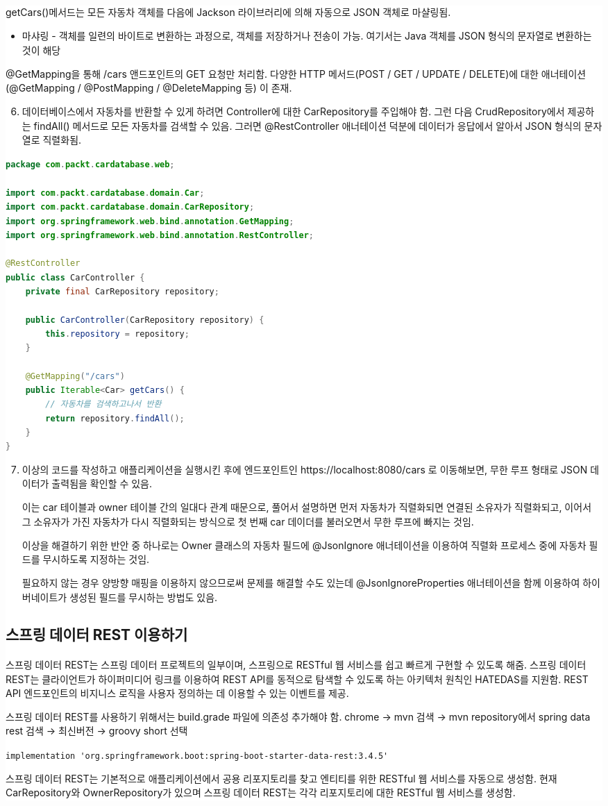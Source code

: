   getCars()메서드는 모든 자동차 객체를 다음에 Jackson 라이브러리에 의해 자동으로 JSON 객체로 마샬링됨.
  * 마샤링 - 객체를 일련의 바이트로 변환하는 과정으로, 객체를 저장하거나 전송이 가능. 여기서는 Java 객체를 JSON 형식의 문자열로 변환하는 것이 해당

@GetMapping을 통해 /cars 앤드포인트의 GET 요청만 처리함.
 다양한 HTTP 메서드(POST / GET / UPDATE / DELETE)에 대한 애너테이션(@GetMapping / @PostMapping / @DeleteMapping 등) 이 존재.

6. 데이터베이스에서 자동차를 반환할 수 있게 하려면 Controller에 대한 CarRepository를 주입해야 함. 그런 다음 CrudRepository에서 제공하는 findAll() 메서드로 모든 자동차를 검색할 수 있음. 그러면 @RestController 애너테이션 덕분에 데이터가 응답에서 알아서 JSON 형식의 문자열로 직렬화됨.

```java
package com.packt.cardatabase.web;

import com.packt.cardatabase.domain.Car;
import com.packt.cardatabase.domain.CarRepository;
import org.springframework.web.bind.annotation.GetMapping;
import org.springframework.web.bind.annotation.RestController;

@RestController
public class CarController {
    private final CarRepository repository;

    public CarController(CarRepository repository) {
        this.repository = repository;
    }
    
    @GetMapping("/cars")
    public Iterable<Car> getCars() {
        // 자동차를 검색하고나서 반환
        return repository.findAll();
    }
}
```
7. 이상의 코드를 작성하고 애플리케이션을 실행시킨 후에 엔드포인트인 https://localhost:8080/cars 로 이동해보면, 무한 루프 형태로 JSON 데이터가 출력됨을 확인할 수 있음.

   이는 car 테이블과 owner 테이블 간의 일대다 관계 때문으로, 풀어서 설명하면 먼저 자동차가 직렬화되면 연결된 소유자가 직렬화되고, 이어서 그 소유자가 가진 자동차가 다시 직렬화되는 방식으로 첫 번째 car 데이더를 불러오면서 무한 루프에 빠지는 것임.

    이상을 해결하기 위한 반안 중 하나로는 Owner 클래스의 자동차 필드에 @JsonIgnore 애너테이션을 이용하여 직렬화 프로세스 중에 자동차 필드를 무시하도록 지정하는 것임.
    
    필요하지 않는 경우 양방향 매핑을 이용하지 않으므로써 문제를 해결할 수도 있는데  @JsonIgnoreProperties 애너테이션을 함께 이용하여 하이버네이트가 생성된 필드를 무시하는 방법도 있음.

## 스프링 데이터 REST 이용하기

스프링 데이터 REST는 스프링 데이터 프로젝트의 일부이며, 스프링으로 RESTful 웹 서비스를 쉽고 빠르게 구현할 수 있도록 해줌. 스프링 데이터 REST는 클라이언트가 하이퍼미디어 링크를 이용하여 REST API를 동적으로 탐색할 수 있도록 하는 아키텍처 원칙인 HATEDAS를 지원함. REST API 엔드포인트의 비지니스 로직을 사용자 정의하는 데 이용할 수 있는 이벤트를 제공.

스프링 데이터 REST를 사용하기 위해서는 build.grade 파일에 의존성 추가해야 함.
chrome → mvn 검색 → mvn repository에서 spring data rest 검색
→ 최신버전 → groovy short 선택
```properties
implementation 'org.springframework.boot:spring-boot-starter-data-rest:3.4.5'
```
스프링 데이터 REST는 기본적으로 애플리케이션에서 공용 리포지토리를 찾고 엔티티를 위한 RESTful 웹 서비스를 자동으로 생성함. 현재 CarRepository와 OwnerRepository가 있으며 스프링 데이터 REST는 각각 리포지토리에 대한 RESTful 웹 서비스를 생성함.
